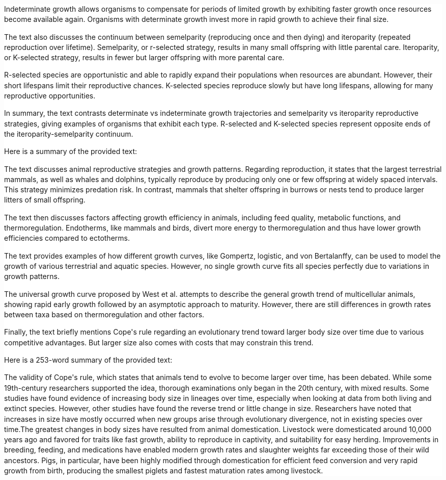 Indeterminate growth allows organisms to compensate for periods of limited growth by exhibiting faster growth once resources become available again. Organisms with determinate growth invest more in rapid growth to achieve their final size.

The text also discusses the continuum between semelparity (reproducing once and then dying) and iteroparity (repeated reproduction over lifetime). Semelparity, or r-selected strategy, results in many small offspring with little parental care. Iteroparity, or K-selected strategy, results in fewer but larger offspring with more parental care.

R-selected species are opportunistic and able to rapidly expand their populations when resources are abundant. However, their short lifespans limit their reproductive chances. K-selected species reproduce slowly but have long lifespans, allowing for many reproductive opportunities.

In summary, the text contrasts determinate vs indeterminate growth trajectories and semelparity vs iteroparity reproductive strategies, giving examples of organisms that exhibit each type. R-selected and K-selected species represent opposite ends of the iteroparity-semelparity continuum.

 Here is a summary of the provided text:

The text discusses animal reproductive strategies and growth patterns. Regarding reproduction, it states that the largest terrestrial mammals, as well as whales and dolphins, typically reproduce by producing only one or few offspring at widely spaced intervals. This strategy minimizes predation risk. In contrast, mammals that shelter offspring in burrows or nests tend to produce larger litters of small offspring. 

The text then discusses factors affecting growth efficiency in animals, including feed quality, metabolic functions, and thermoregulation. Endotherms, like mammals and birds, divert more energy to thermoregulation and thus have lower growth efficiencies compared to ectotherms.

The text provides examples of how different growth curves, like Gompertz, logistic, and von Bertalanffy, can be used to model the growth of various terrestrial and aquatic species. However, no single growth curve fits all species perfectly due to variations in growth patterns. 

The universal growth curve proposed by West et al. attempts to describe the general growth trend of multicellular animals, showing rapid early growth followed by an asymptotic approach to maturity. However, there are still differences in growth rates between taxa based on thermoregulation and other factors.

Finally, the text briefly mentions Cope's rule regarding an evolutionary trend toward larger body size over time due to various competitive advantages. But larger size also comes with costs that may constrain this trend.

 Here is a 253-word summary of the provided text:

The validity of Cope's rule, which states that animals tend to evolve to become larger over time, has been debated. While some 19th-century researchers supported the idea, thorough examinations only began in the 20th century, with mixed results. Some studies have found evidence of increasing body size in lineages over time, especially when looking at data from both living and extinct species. However, other studies have found the reverse trend or little change in size. Researchers have noted that increases in size have mostly occurred when new groups arise through evolutionary divergence, not in existing species over time.The greatest changes in body sizes have resulted from animal domestication. Livestock were domesticated around 10,000 years ago and favored for traits like fast growth, ability to reproduce in captivity, and suitability for easy herding. Improvements in breeding, feeding, and medications have enabled modern growth rates and slaughter weights far exceeding those of their wild ancestors. Pigs, in particular, have been highly modified through domestication for efficient feed conversion and very rapid growth from birth, producing the smallest piglets and fastest maturation rates among livestock.
